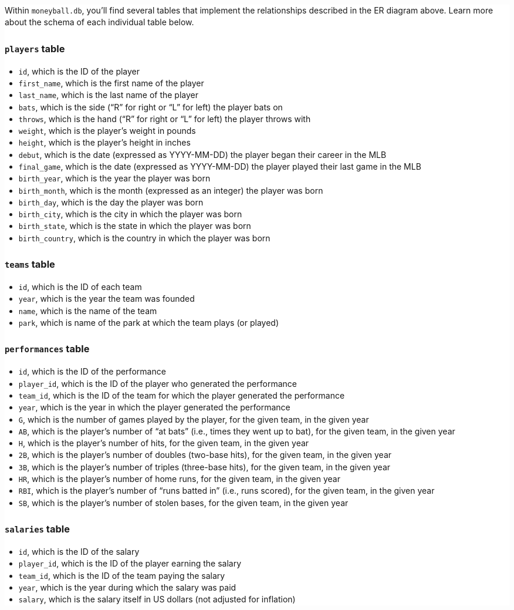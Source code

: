 Within `moneyball.db`, you’ll find several tables that implement the relationships described in the ER diagram above. Learn more about the schema of each individual table below.

### `players` table

- `id`, which is the ID of the player
- `first_name`, which is the first name of the player
- `last_name`, which is the last name of the player
- `bats`, which is the side (“R” for right or “L” for left) the player bats on
- `throws`, which is the hand (“R” for right or “L” for left) the player throws with
- `weight`, which is the player’s weight in pounds
- `height`, which is the player’s height in inches
- `debut`, which is the date (expressed as YYYY-MM-DD) the player began their career in the MLB
- `final_game`, which is the date (expressed as YYYY-MM-DD) the player played their last game in the MLB
- `birth_year`, which is the year the player was born
- `birth_month`, which is the month (expressed as an integer) the player was born
- `birth_day`, which is the day the player was born
- `birth_city`, which is the city in which the player was born
- `birth_state`, which is the state in which the player was born
- `birth_country`, which is the country in which the player was born

### `teams` table

- `id`, which is the ID of each team
- `year`, which is the year the team was founded
- `name`, which is the name of the team
- `park`, which is name of the park at which the team plays (or played)

### `performances` table

- `id`, which is the ID of the performance
- `player_id`, which is the ID of the player who generated the performance
- `team_id`, which is the ID of the team for which the player generated the performance
- `year`, which is the year in which the player generated the performance
- `G`, which is the number of games played by the player, for the given team, in the given year
- `AB`, which is the player’s number of “at bats” (i.e., times they went up to bat), for the given team, in the given year
- `H`, which is the player’s number of hits, for the given team, in the given year
- `2B`, which is the player’s number of doubles (two-base hits), for the given team, in the given year
- `3B`, which is the player’s number of triples (three-base hits), for the given team, in the given year
- `HR`, which is the player’s number of home runs, for the given team, in the given year
- `RBI`, which is the player’s number of “runs batted in” (i.e., runs scored), for the given team, in the given year
- `SB`, which is the player’s number of stolen bases, for the given team, in the given year

### `salaries` table

- `id`, which is the ID of the salary
- `player_id`, which is the ID of the player earning the salary
- `team_id`, which is the ID of the team paying the salary
- `year`, which is the year during which the salary was paid
- `salary`, which is the salary itself in US dollars (not adjusted for inflation)
